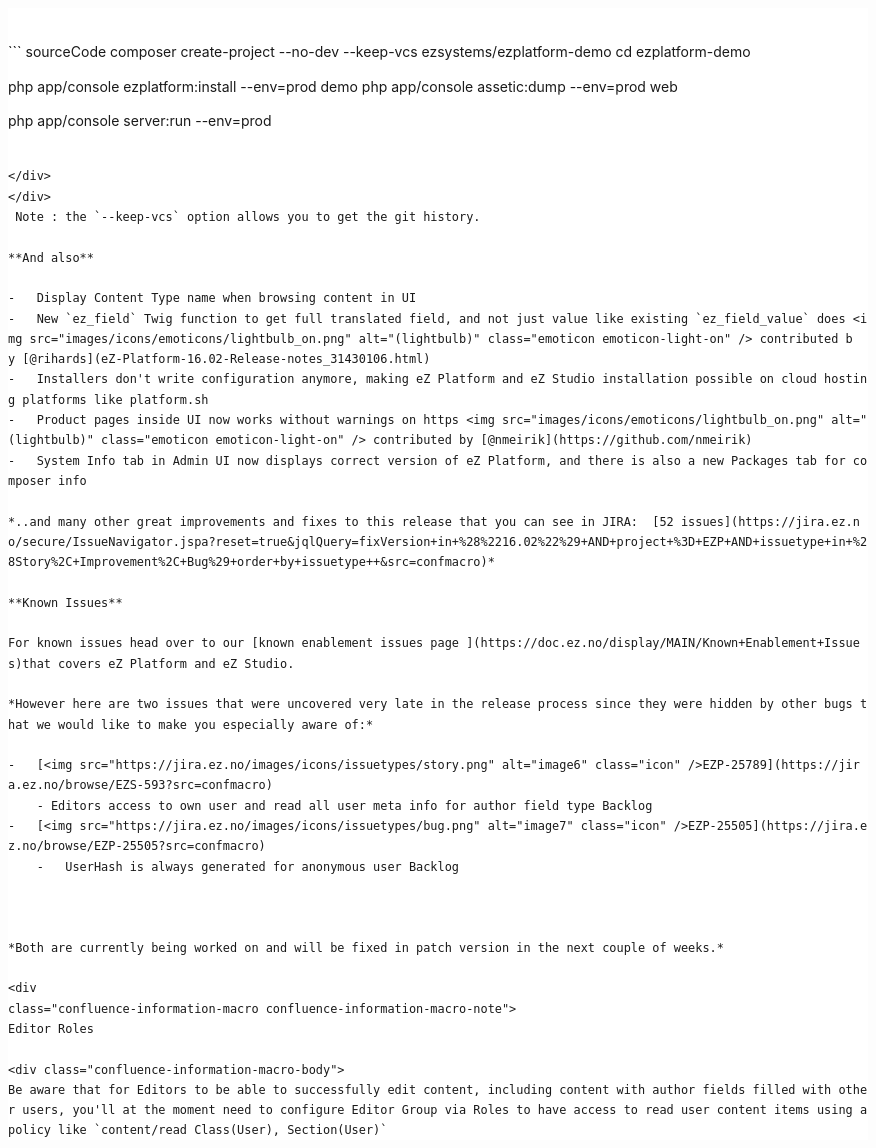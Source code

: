 

<div class="code panel pdl" style="border-width: 1px;">
<div class="codeContent panelContent pdl">
``` sourceCode
composer create-project --no-dev --keep-vcs ezsystems/ezplatform-demo
cd ezplatform-demo

php app/console ezplatform:install --env=prod demo
php app/console assetic:dump --env=prod web

php app/console server:run --env=prod 
```

</div>
</div>
 Note : the `--keep-vcs` option allows you to get the git history.

**And also**

-   Display Content Type name when browsing content in UI
-   New `ez_field` Twig function to get full translated field, and not just value like existing `ez_field_value` does <img src="images/icons/emoticons/lightbulb_on.png" alt="(lightbulb)" class="emoticon emoticon-light-on" /> contributed by [@rihards](eZ-Platform-16.02-Release-notes_31430106.html)
-   Installers don't write configuration anymore, making eZ Platform and eZ Studio installation possible on cloud hosting platforms like platform.sh
-   Product pages inside UI now works without warnings on https <img src="images/icons/emoticons/lightbulb_on.png" alt="(lightbulb)" class="emoticon emoticon-light-on" /> contributed by [@nmeirik](https://github.com/nmeirik)
-   System Info tab in Admin UI now displays correct version of eZ Platform, and there is also a new Packages tab for composer info

*..and many other great improvements and fixes to this release that you can see in JIRA:  [52 issues](https://jira.ez.no/secure/IssueNavigator.jspa?reset=true&jqlQuery=fixVersion+in+%28%2216.02%22%29+AND+project+%3D+EZP+AND+issuetype+in+%28Story%2C+Improvement%2C+Bug%29+order+by+issuetype++&src=confmacro)*

**Known Issues**

For known issues head over to our [known enablement issues page ](https://doc.ez.no/display/MAIN/Known+Enablement+Issues)that covers eZ Platform and eZ Studio.

*However here are two issues that were uncovered very late in the release process since they were hidden by other bugs that we would like to make you especially aware of:*

-   [<img src="https://jira.ez.no/images/icons/issuetypes/story.png" alt="image6" class="icon" />EZP-25789](https://jira.ez.no/browse/EZS-593?src=confmacro)
    - Editors access to own user and read all user meta info for author field type Backlog
-   [<img src="https://jira.ez.no/images/icons/issuetypes/bug.png" alt="image7" class="icon" />EZP-25505](https://jira.ez.no/browse/EZP-25505?src=confmacro)
    -   UserHash is always generated for anonymous user Backlog

 

*Both are currently being worked on and will be fixed in patch version in the next couple of weeks.*

<div
class="confluence-information-macro confluence-information-macro-note">
Editor Roles

<div class="confluence-information-macro-body">
Be aware that for Editors to be able to successfully edit content, including content with author fields filled with other users, you'll at the moment need to configure Editor Group via Roles to have access to read user content items using a policy like `content/read Class(User), Section(User)`
